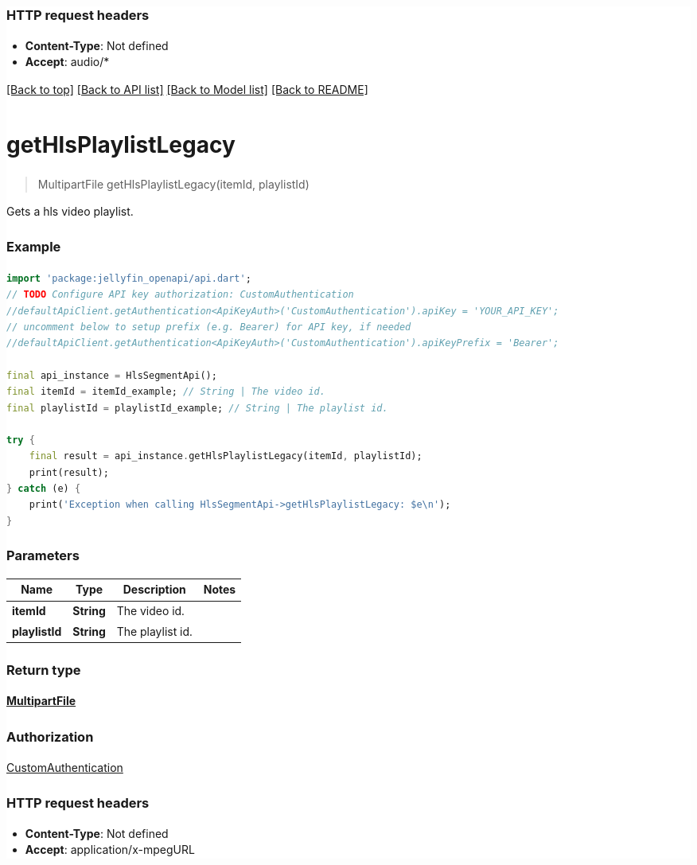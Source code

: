 ### HTTP request headers

 - **Content-Type**: Not defined
 - **Accept**: audio/*

[[Back to top]](#) [[Back to API list]](../README.md#documentation-for-api-endpoints) [[Back to Model list]](../README.md#documentation-for-models) [[Back to README]](../README.md)

# **getHlsPlaylistLegacy**
> MultipartFile getHlsPlaylistLegacy(itemId, playlistId)

Gets a hls video playlist.

### Example
```dart
import 'package:jellyfin_openapi/api.dart';
// TODO Configure API key authorization: CustomAuthentication
//defaultApiClient.getAuthentication<ApiKeyAuth>('CustomAuthentication').apiKey = 'YOUR_API_KEY';
// uncomment below to setup prefix (e.g. Bearer) for API key, if needed
//defaultApiClient.getAuthentication<ApiKeyAuth>('CustomAuthentication').apiKeyPrefix = 'Bearer';

final api_instance = HlsSegmentApi();
final itemId = itemId_example; // String | The video id.
final playlistId = playlistId_example; // String | The playlist id.

try {
    final result = api_instance.getHlsPlaylistLegacy(itemId, playlistId);
    print(result);
} catch (e) {
    print('Exception when calling HlsSegmentApi->getHlsPlaylistLegacy: $e\n');
}
```

### Parameters

Name | Type | Description  | Notes
------------- | ------------- | ------------- | -------------
 **itemId** | **String**| The video id. | 
 **playlistId** | **String**| The playlist id. | 

### Return type

[**MultipartFile**](MultipartFile.md)

### Authorization

[CustomAuthentication](../README.md#CustomAuthentication)

### HTTP request headers

 - **Content-Type**: Not defined
 - **Accept**: application/x-mpegURL
